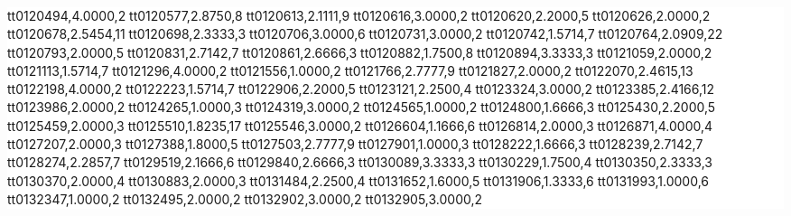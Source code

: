 tt0120494,4.0000,2
tt0120577,2.8750,8
tt0120613,2.1111,9
tt0120616,3.0000,2
tt0120620,2.2000,5
tt0120626,2.0000,2
tt0120678,2.5454,11
tt0120698,2.3333,3
tt0120706,3.0000,6
tt0120731,3.0000,2
tt0120742,1.5714,7
tt0120764,2.0909,22
tt0120793,2.0000,5
tt0120831,2.7142,7
tt0120861,2.6666,3
tt0120882,1.7500,8
tt0120894,3.3333,3
tt0121059,2.0000,2
tt0121113,1.5714,7
tt0121296,4.0000,2
tt0121556,1.0000,2
tt0121766,2.7777,9
tt0121827,2.0000,2
tt0122070,2.4615,13
tt0122198,4.0000,2
tt0122223,1.5714,7
tt0122906,2.2000,5
tt0123121,2.2500,4
tt0123324,3.0000,2
tt0123385,2.4166,12
tt0123986,2.0000,2
tt0124265,1.0000,3
tt0124319,3.0000,2
tt0124565,1.0000,2
tt0124800,1.6666,3
tt0125430,2.2000,5
tt0125459,2.0000,3
tt0125510,1.8235,17
tt0125546,3.0000,2
tt0126604,1.1666,6
tt0126814,2.0000,3
tt0126871,4.0000,4
tt0127207,2.0000,3
tt0127388,1.8000,5
tt0127503,2.7777,9
tt0127901,1.0000,3
tt0128222,1.6666,3
tt0128239,2.7142,7
tt0128274,2.2857,7
tt0129519,2.1666,6
tt0129840,2.6666,3
tt0130089,3.3333,3
tt0130229,1.7500,4
tt0130350,2.3333,3
tt0130370,2.0000,4
tt0130883,2.0000,3
tt0131484,2.2500,4
tt0131652,1.6000,5
tt0131906,1.3333,6
tt0131993,1.0000,6
tt0132347,1.0000,2
tt0132495,2.0000,2
tt0132902,3.0000,2
tt0132905,3.0000,2